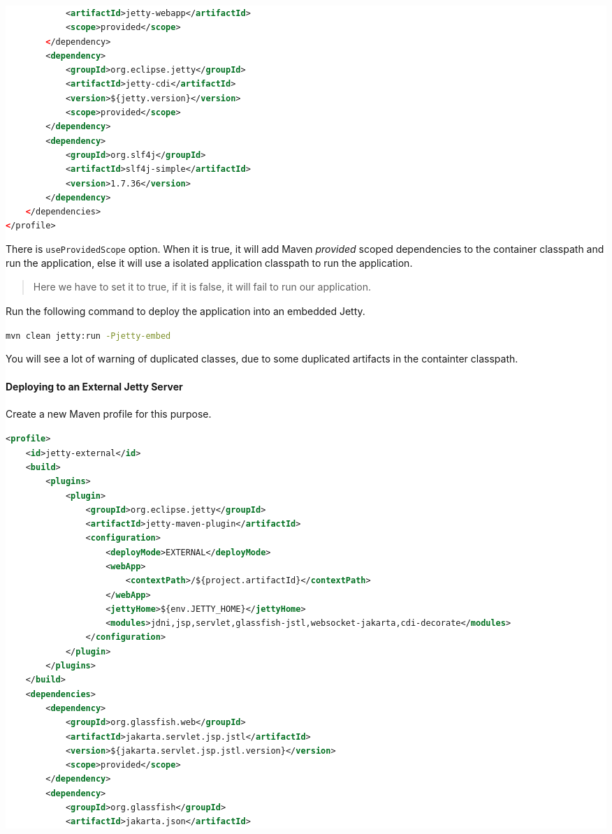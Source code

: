 ```xml
            <artifactId>jetty-webapp</artifactId>
            <scope>provided</scope>
        </dependency>
        <dependency>
            <groupId>org.eclipse.jetty</groupId>
            <artifactId>jetty-cdi</artifactId>
            <version>${jetty.version}</version>
            <scope>provided</scope>
        </dependency>
        <dependency>
            <groupId>org.slf4j</groupId>
            <artifactId>slf4j-simple</artifactId>
            <version>1.7.36</version>
        </dependency>
    </dependencies>
</profile>
```

There is `useProvidedScope` option. When it is true, it will add Maven *provided* scoped dependencies to the container classpath and run the application, else it will use a isolated application classpath to run the application.

> Here we have to set it to true, if it is false, it will fail to run our application.  

Run the following command to deploy the application into an embedded Jetty.

```bash 
mvn clean jetty:run -Pjetty-embed
```
You will see a lot of warning of duplicated classes, due to some duplicated artifacts in the containter classpath.

#### Deploying to an External Jetty Server

Create a new Maven profile for this purpose.

```xml
<profile>
    <id>jetty-external</id>
    <build>
        <plugins>
            <plugin>
                <groupId>org.eclipse.jetty</groupId>
                <artifactId>jetty-maven-plugin</artifactId>
                <configuration>
                    <deployMode>EXTERNAL</deployMode>
                    <webApp>
                        <contextPath>/${project.artifactId}</contextPath>
                    </webApp>
                    <jettyHome>${env.JETTY_HOME}</jettyHome>
                    <modules>jdni,jsp,servlet,glassfish-jstl,websocket-jakarta,cdi-decorate</modules>
                </configuration>
            </plugin>
        </plugins>
    </build>
    <dependencies>
        <dependency>
            <groupId>org.glassfish.web</groupId>
            <artifactId>jakarta.servlet.jsp.jstl</artifactId>
            <version>${jakarta.servlet.jsp.jstl.version}</version>
            <scope>provided</scope>
        </dependency>
        <dependency>
            <groupId>org.glassfish</groupId>
            <artifactId>jakarta.json</artifactId>
```